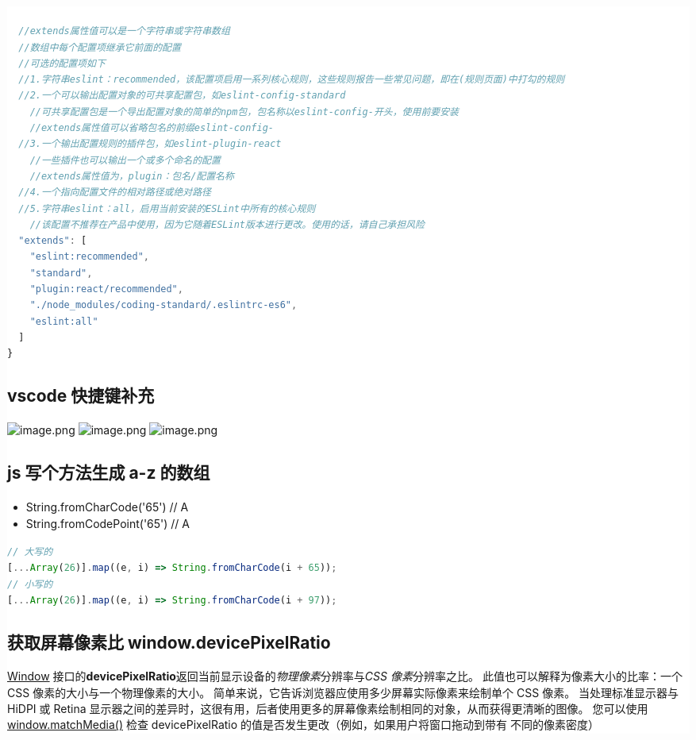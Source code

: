 ```javascript

  //extends属性值可以是一个字符串或字符串数组
  //数组中每个配置项继承它前面的配置
  //可选的配置项如下
  //1.字符串eslint：recommended，该配置项启用一系列核心规则，这些规则报告一些常见问题，即在(规则页面)中打勾的规则
  //2.一个可以输出配置对象的可共享配置包，如eslint-config-standard
    //可共享配置包是一个导出配置对象的简单的npm包，包名称以eslint-config-开头，使用前要安装
    //extends属性值可以省略包名的前缀eslint-config-
  //3.一个输出配置规则的插件包，如eslint-plugin-react
    //一些插件也可以输出一个或多个命名的配置
    //extends属性值为，plugin：包名/配置名称
  //4.一个指向配置文件的相对路径或绝对路径
  //5.字符串eslint：all，启用当前安装的ESLint中所有的核心规则
    //该配置不推荐在产品中使用，因为它随着ESLint版本进行更改。使用的话，请自己承担风险
  "extends": [
    "eslint:recommended",
    "standard",
    "plugin:react/recommended",
    "./node_modules/coding-standard/.eslintrc-es6",
    "eslint:all"
  ]
}
```

## vscode 快捷键补充

![image.png](https://cdn.nlark.com/yuque/0/2022/png/2442689/1646127881810-cc4e4bca-6299-4af1-8908-cd2ffc0dccc5.png#clientId=u1c903304-ebb6-4&crop=0&crop=0&crop=1&crop=1&from=paste&height=74&id=u09e065b9&margin=%5Bobject%20Object%5D&name=image.png&originHeight=74&originWidth=471&originalType=binary&ratio=1&rotation=0&showTitle=false&size=6700&status=done&style=none&taskId=u8513ff32-d678-4e26-9f0c-cecc95ae341&title=&width=471)
![image.png](https://cdn.nlark.com/yuque/0/2022/png/2442689/1646127886928-308cb7f5-60a1-4862-bbf2-0fa4e10d6b13.png#clientId=u1c903304-ebb6-4&crop=0&crop=0&crop=1&crop=1&from=paste&height=79&id=ua30c0499&margin=%5Bobject%20Object%5D&name=image.png&originHeight=79&originWidth=512&originalType=binary&ratio=1&rotation=0&showTitle=false&size=5179&status=done&style=none&taskId=u42659c3e-ae28-44b9-91a5-6ad2747ebbf&title=&width=512)
![image.png](https://cdn.nlark.com/yuque/0/2022/png/2442689/1646127894166-0a858a5c-98d0-4a46-bb18-6449a2ee7ce4.png#clientId=u1c903304-ebb6-4&crop=0&crop=0&crop=1&crop=1&from=paste&height=251&id=uf8c47a1f&margin=%5Bobject%20Object%5D&name=image.png&originHeight=251&originWidth=630&originalType=binary&ratio=1&rotation=0&showTitle=false&size=21823&status=done&style=none&taskId=u2068d2e7-3516-492a-b80d-dc2262544f2&title=&width=630)

## js 写个方法生成 a-z 的数组

- String.fromCharCode('65') // A
- String.fromCodePoint('65') // A

```javascript
// 大写的
[...Array(26)].map((e, i) => String.fromCharCode(i + 65));
// 小写的
[...Array(26)].map((e, i) => String.fromCharCode(i + 97));
```

## 获取屏幕像素比 window.devicePixelRatio

[Window](https://developer.mozilla.org/zh-CN/docs/Web/API/Window) 接口的**devicePixelRatio**返回当前显示设备的*物理像素*分辨率与*CSS 像素*分辨率之比。 此值也可以解释为像素大小的比率：一个 CSS 像素的大小与一个物理像素的大小。 简单来说，它告诉浏览器应使用多少屏幕实际像素来绘制单个 CSS 像素。
当处理标准显示器与 HiDPI 或 Retina 显示器之间的差异时，这很有用，后者使用更多的屏幕像素绘制相同的对象，从而获得更清晰的图像。
您可以使用[window.matchMedia()](https://developer.mozilla.org/zh-CN/docs/Web/API/Window/matchMedia) 检查 devicePixelRatio 的值是否发生更改（例如，如果用户将窗口拖动到带有 不同的像素密度）
